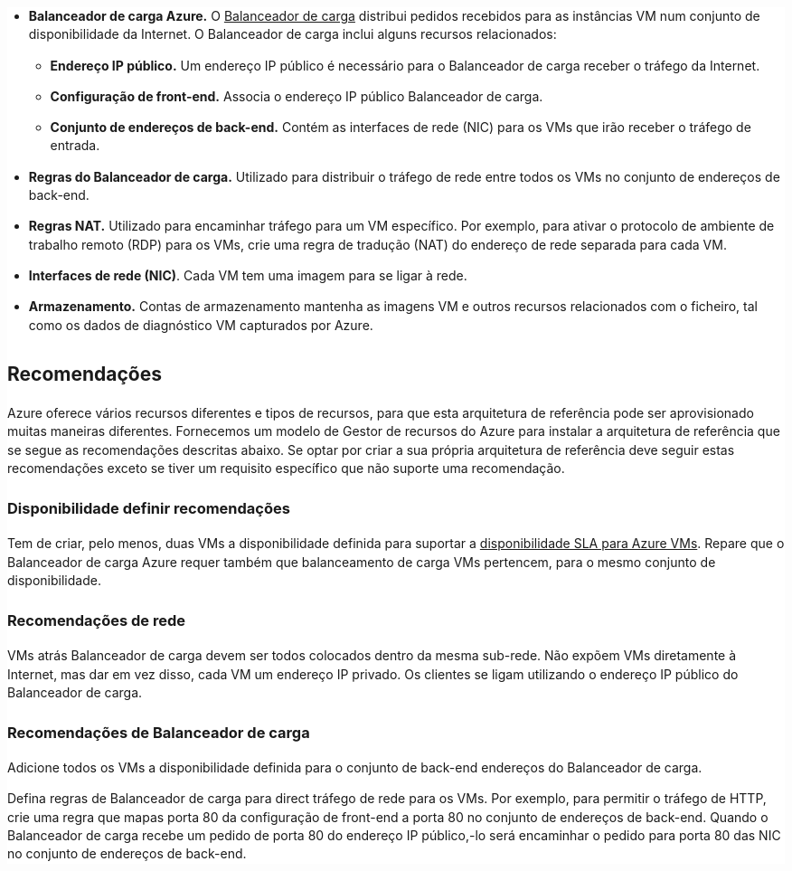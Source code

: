 - **Balanceador de carga Azure.** O [Balanceador de carga] distribui pedidos recebidos para as instâncias VM num conjunto de disponibilidade da Internet. O Balanceador de carga inclui alguns recursos relacionados:

  - **Endereço IP público.** Um endereço IP público é necessário para o Balanceador de carga receber o tráfego da Internet.

  - **Configuração de front-end.** Associa o endereço IP público Balanceador de carga.

  - **Conjunto de endereços de back-end.** Contém as interfaces de rede (NIC) para os VMs que irão receber o tráfego de entrada.

- **Regras do Balanceador de carga.** Utilizado para distribuir o tráfego de rede entre todos os VMs no conjunto de endereços de back-end. 

- **Regras NAT.** Utilizado para encaminhar tráfego para um VM específico. Por exemplo, para ativar o protocolo de ambiente de trabalho remoto (RDP) para os VMs, crie uma regra de tradução (NAT) do endereço de rede separada para cada VM. 

- **Interfaces de rede (NIC)**. Cada VM tem uma imagem para se ligar à rede.

- **Armazenamento.** Contas de armazenamento mantenha as imagens VM e outros recursos relacionados com o ficheiro, tal como os dados de diagnóstico VM capturados por Azure.

## <a name="recommendations"></a>Recomendações

Azure oferece vários recursos diferentes e tipos de recursos, para que esta arquitetura de referência pode ser aprovisionado muitas maneiras diferentes. Fornecemos um modelo de Gestor de recursos do Azure para instalar a arquitetura de referência que se segue as recomendações descritas abaixo. Se optar por criar a sua própria arquitetura de referência deve seguir estas recomendações exceto se tiver um requisito específico que não suporte uma recomendação. 

### <a name="availability-set-recommendations"></a>Disponibilidade definir recomendações

Tem de criar, pelo menos, duas VMs a disponibilidade definida para suportar a [disponibilidade SLA para Azure VMs][vm-sla]. Repare que o Balanceador de carga Azure requer também que balanceamento de carga VMs pertencem, para o mesmo conjunto de disponibilidade.

### <a name="network-recommendations"></a>Recomendações de rede

VMs atrás Balanceador de carga devem ser todos colocados dentro da mesma sub-rede. Não expõem VMs diretamente à Internet, mas dar em vez disso, cada VM um endereço IP privado. Os clientes se ligam utilizando o endereço IP público do Balanceador de carga.

### <a name="load-balancer-recommendations"></a>Recomendações de Balanceador de carga

Adicione todos os VMs a disponibilidade definida para o conjunto de back-end endereços do Balanceador de carga.

Defina regras de Balanceador de carga para direct tráfego de rede para os VMs. Por exemplo, para permitir o tráfego de HTTP, crie uma regra que mapas porta 80 da configuração de front-end a porta 80 no conjunto de endereços de back-end. Quando o Balanceador de carga recebe um pedido de porta 80 do endereço IP público,-lo será encaminhar o pedido para porta 80 das NIC no conjunto de endereços de back-end.


[availability set]: ../virtual-machines/virtual-machines-windows-manage-availability.md
[availability set ch9]: https://channel9.msdn.com/Series/Microsoft-Azure-Fundamentals-Virtual-Machines/08
[azure-automation]: https://azure.microsoft.com/en-us/documentation/services/automation/
[azure-cli]: ../virtual-machines-command-line-tools.md
[bastion host]: https://en.wikipedia.org/wiki/Bastion_host
[github-folder]: https://github.com/mspnp/reference-architectures/tree/master/guidance-compute-multi-vm
[health probe log]: ../load-balancer/load-balancer-monitor-log.md
[Estado de funcionamento sondas]: ../load-balancer/load-balancer-overview.md#service-monitoring
[health-probe-ip]: ../virtual-network/virtual-networks-nsg.md#special-rules
[Balanceador de carga]: ../load-balancer/load-balancer-get-started-internet-arm-cli.md
[load balancer hashing]: ../load-balancer/load-balancer-overview.md#hash-based-distribution
[n-tier-linux]: guidance-compute-n-tier-vm-linux.md
[n-tier-windows]: guidance-compute-n-tier-vm.md
[naming conventions]: guidance-naming-conventions.md
[network-security]: ../best-practices-network-security.md
[nsg]: ../virtual-network/virtual-networks-nsg.md
[resource-manager-overview]: ../azure-resource-manager/resource-group-overview.md 
[Galeria de livro execuções]: ../automation/automation-runbook-gallery.md#runbooks-in-runbook-gallery
[single vm]: guidance-compute-single-vm.md
[subscription-limits]: ../azure-subscription-service-limits.md
[visio-download]: http://download.microsoft.com/download/1/5/6/1569703C-0A82-4A9C-8334-F13D0DF2F472/RAs.vsdx
[vm-disk-limits]: ../azure-subscription-service-limits.md#virtual-machine-disk-limits
[vm-sla]: https://azure.microsoft.com/en-us/support/legal/sla/virtual-machines/v1_2/
[vmss]: ../virtual-machine-scale-sets/virtual-machine-scale-sets-overview.md
[vmss-design]: ../virtual-machine-scale-sets/virtual-machine-scale-sets-design-overview.md
[vmss-quickstart]: https://azure.microsoft.com/documentation/templates/?term=scale+set
[VM-sizes]: https://azure.microsoft.com/documentation/articles/virtual-machines-windows-sizes/
[0]: ./media/blueprints/compute-multi-vm.png "Arquitetura de uma solução multi VM no Azure que inclua uma conjunto com duas VMs e um balanceador de carga de disponibilidade"
